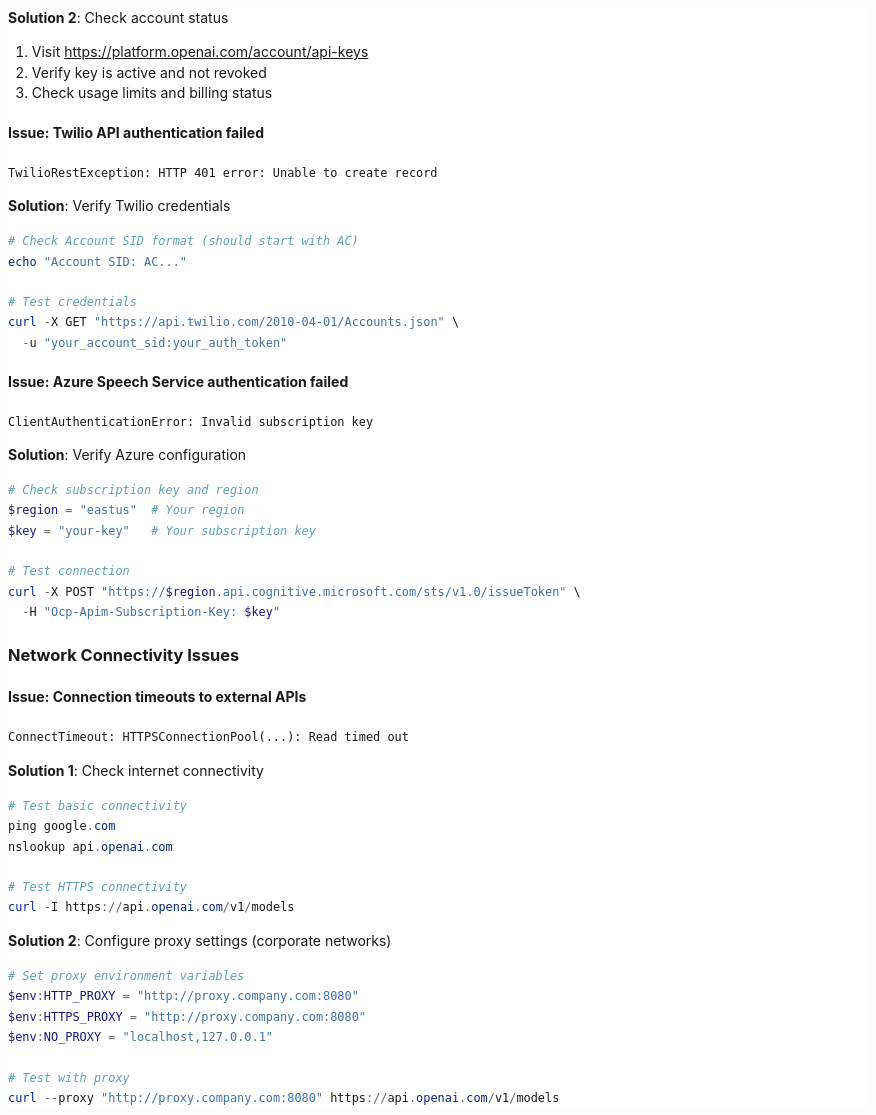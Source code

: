 **Solution 2**: Check account status
1. Visit https://platform.openai.com/account/api-keys
2. Verify key is active and not revoked
3. Check usage limits and billing status

#### Issue: Twilio API authentication failed
```
TwilioRestException: HTTP 401 error: Unable to create record
```

**Solution**: Verify Twilio credentials
```powershell
# Check Account SID format (should start with AC)
echo "Account SID: AC..."

# Test credentials
curl -X GET "https://api.twilio.com/2010-04-01/Accounts.json" \
  -u "your_account_sid:your_auth_token"
```

#### Issue: Azure Speech Service authentication failed
```
ClientAuthenticationError: Invalid subscription key
```

**Solution**: Verify Azure configuration
```powershell
# Check subscription key and region
$region = "eastus"  # Your region
$key = "your-key"   # Your subscription key

# Test connection
curl -X POST "https://$region.api.cognitive.microsoft.com/sts/v1.0/issueToken" \
  -H "Ocp-Apim-Subscription-Key: $key"
```

### Network Connectivity Issues

#### Issue: Connection timeouts to external APIs
```
ConnectTimeout: HTTPSConnectionPool(...): Read timed out
```

**Solution 1**: Check internet connectivity
```powershell
# Test basic connectivity
ping google.com
nslookup api.openai.com

# Test HTTPS connectivity
curl -I https://api.openai.com/v1/models
```

**Solution 2**: Configure proxy settings (corporate networks)
```powershell
# Set proxy environment variables
$env:HTTP_PROXY = "http://proxy.company.com:8080"
$env:HTTPS_PROXY = "http://proxy.company.com:8080"
$env:NO_PROXY = "localhost,127.0.0.1"

# Test with proxy
curl --proxy "http://proxy.company.com:8080" https://api.openai.com/v1/models
```
